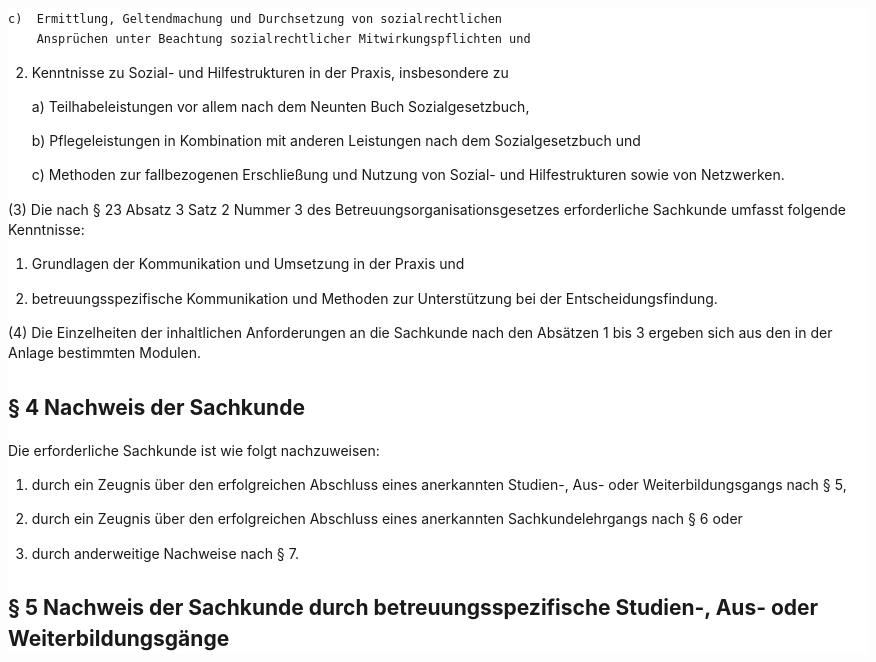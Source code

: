 
    c)  Ermittlung, Geltendmachung und Durchsetzung von sozialrechtlichen
        Ansprüchen unter Beachtung sozialrechtlicher Mitwirkungspflichten und





2.  Kenntnisse zu Sozial- und Hilfestrukturen in der Praxis, insbesondere
    zu

    a)  Teilhabeleistungen vor allem nach dem Neunten Buch Sozialgesetzbuch,


    b)  Pflegeleistungen in Kombination mit anderen Leistungen nach dem
        Sozialgesetzbuch und


    c)  Methoden zur fallbezogenen Erschließung und Nutzung von Sozial- und
        Hilfestrukturen sowie von Netzwerken.







(3) Die nach § 23 Absatz 3 Satz 2 Nummer 3 des
Betreuungsorganisationsgesetzes erforderliche Sachkunde umfasst
folgende Kenntnisse:

1.  Grundlagen der Kommunikation und Umsetzung in der Praxis und


2.  betreuungsspezifische Kommunikation und Methoden zur Unterstützung bei
    der Entscheidungsfindung.




(4) Die Einzelheiten der inhaltlichen Anforderungen an die Sachkunde
nach den Absätzen 1 bis 3 ergeben sich aus den in der Anlage
bestimmten Modulen.


## § 4 Nachweis der Sachkunde

Die erforderliche Sachkunde ist wie folgt nachzuweisen:

1.  durch ein Zeugnis über den erfolgreichen Abschluss eines anerkannten
    Studien-, Aus- oder Weiterbildungsgangs nach § 5,


2.  durch ein Zeugnis über den erfolgreichen Abschluss eines anerkannten
    Sachkundelehrgangs nach § 6 oder


3.  durch anderweitige Nachweise nach § 7.





## § 5 Nachweis der Sachkunde durch betreuungsspezifische Studien-, Aus- oder Weiterbildungsgänge
